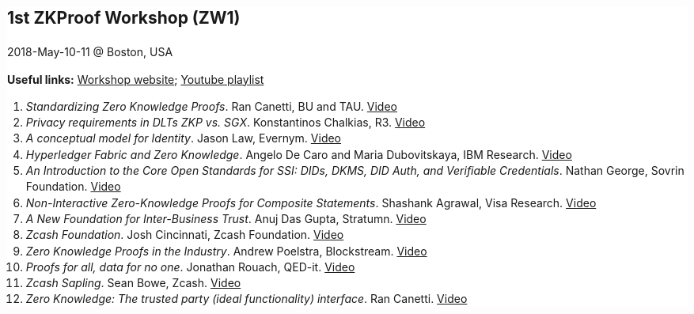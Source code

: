 ## <a id="ZW1"></a>1st ZKProof Workshop (ZW1)
2018-May-10-11 @ Boston, USA

**Useful links:** [Workshop website](https://zkpstandard.github.io/zkproof.github.io/first_workshop.html); [Youtube playlist](https://www.youtube.com/playlist?list=PLOEty2U8Y69XadRILKwdG5eADUdAJ96ou)

1. _Standardizing Zero Knowledge Proofs_. Ran Canetti, BU and TAU. [Video](https://www.youtube.com/watch?v=-NmCPiUgDH0)
2. _Privacy requirements in DLTs ZKP vs. SGX_. Konstantinos Chalkias, R3. [Video](https://www.youtube.com/watch?v=A1P4jaU1Ofg)
3. _A conceptual model for Identity_. Jason Law, Evernym. [Video](https://www.youtube.com/watch?v=Y1_-FNAhXT0)
4. _Hyperledger Fabric and Zero Knowledge_. Angelo De Caro and Maria Dubovitskaya, IBM Research. [Video](https://www.youtube.com/watch?v=MXituXInB9U)
5. _An Introduction to the Core Open Standards for SSI: DIDs, DKMS, DID Auth, and Verifiable Credentials_. Nathan George, Sovrin Foundation. [Video](https://www.youtube.com/watch?v=_TPr7kstFHE)
6. _Non-Interactive Zero-Knowledge Proofs for Composite Statements_. Shashank Agrawal, Visa Research. [Video](https://www.youtube.com/watch?v=awELVWZxvJo)
7. _A New Foundation for Inter-Business Trust_. Anuj Das Gupta, Stratumn. [Video](https://www.youtube.com/watch?v=HsQWPILqOhA)
8. _Zcash Foundation_. Josh Cincinnati, Zcash Foundation. [Video](https://www.youtube.com/watch?v=_jHBxCoHsJg)
9. _Zero Knowledge Proofs in the Industry_. Andrew Poelstra, Blockstream. [Video](https://www.youtube.com/watch?v=qg-qjEvdCyk)
10. _Proofs for all, data for no one_. Jonathan Rouach, QED-it. [Video](https://www.youtube.com/watch?v=3JGk4SeWVVg)
11. _Zcash Sapling_. Sean Bowe, Zcash. [Video](https://www.youtube.com/watch?v=JGbjurhFYUQ)
11. _Zero Knowledge: The trusted party (ideal functionality) interface_. Ran Canetti. [Video](https://www.youtube.com/watch?v=J7cRwKDtcjQ)


